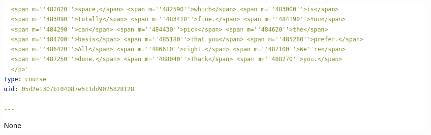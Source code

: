 ```yaml
  <span m=''482020''>space,</span> <span m=''482590''>which</span> <span m=''483000''>is</span>
  <span m=''483090''>totally</span> <span m=''483410''>fine.</span> <span m=''484190''>You</span>
  <span m=''484290''>can</span> <span m=''484430''>pick</span> <span m=''484620''>the</span>
  <span m=''484700''>basis</span> <span m=''485180''>that you</span> <span m=''485260''>prefer.</span>
  <span m=''486420''>All</span> <span m=''486610''>right.</span> <span m=''487100''>We''re</span>
  <span m=''487250''>done.</span> <span m=''488040''>Thank</span> <span m=''488270''>you.</span>
  </p>'
type: course
uid: 05d2e1307b104087e511dd9025828128

---
```

None